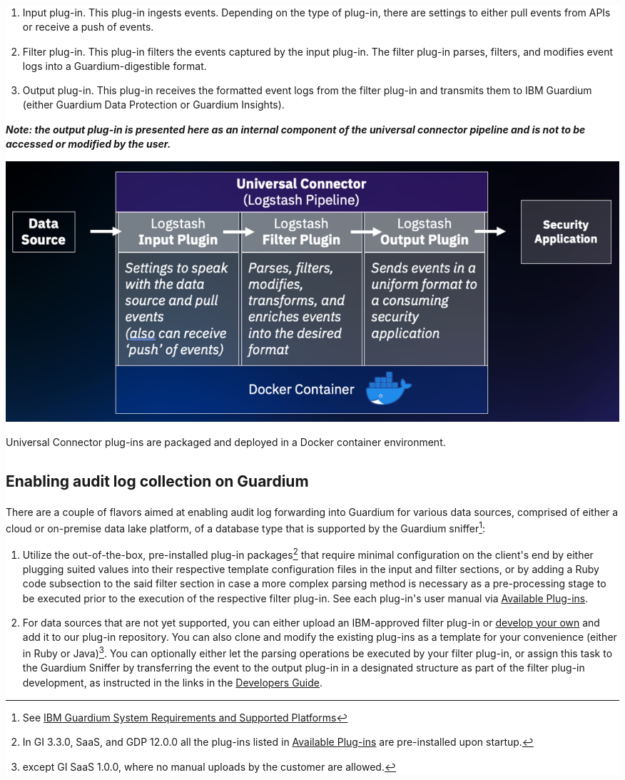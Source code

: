 1. Input plug-in. This plug-in ingests events. Depending on the type of plug-in, there are settings to either pull events from APIs or receive a push of events.

2. Filter plug-in. This plug-in filters the events captured by the input plug-in. The filter plug-in parses, filters, and modifies event logs into a Guardium-digestible format.

3. Output plug-in. This plug-in receives the formatted event logs from the filter plug-in and transmits them to IBM Guardium (either Guardium Data Protection or Guardium Insights). 

***Note: the output plug-in is presented here as an internal component of the universal connector pipeline and is not to be accessed or modified by the user.***

![Universal Connector - Logstash pipeline](/docs/images/uc_overview.png)

Universal Connector plug-ins are packaged and deployed in a Docker container environment.

## Enabling audit log collection on Guardium
There are a couple of flavors aimed at enabling audit log forwarding into Guardium for various data sources, comprised of either a cloud or on-premise data lake platform, of a database type that is supported by the Guardium sniffer[^1]:

  1. Utilize the out-of-the-box, pre-installed plug-in packages[^2] that require minimal configuration on the client's end by either plugging suited values into their respective template configuration files in the input and filter sections, or by adding a Ruby code subsection to the said filter section in case a more complex parsing method is necessary as a pre-processing stage to be executed prior to the execution of the respective filter plug-in. See each plug-in's user manual via [Available Plug-ins](/docs/available_plugins.md).

  2. For data sources that are not yet supported, you can either upload an IBM-approved filter plug-in or [develop your own](/docs/readme.md/#developing-plug-ins) and add it to our plug-in repository. You can also clone and modify the existing plug-ins as a template for your convenience (either in Ruby or Java)[^3]. You can optionally either let the parsing operations be executed by your filter plug-in, or assign this task to the Guardium Sniffer by transferring the event to the output plug-in in a designated structure as part of the filter plug-in development, as instructed in the links in the [Developers Guide](/docs/readme.md/#developing-plug-ins).


[^1]: See [IBM Guardium System Requirements and Supported Platforms](https://www.ibm.com/support/pages/ibm-guardium-system-requirements-and-supported-platforms)
[^2]: In GI 3.3.0, SaaS, and GDP 12.0.0 all the plug-ins listed in [Available Plug-ins](https://github.com/IBM/universal-connectors/blob/main/docs/available_plugins.md) are pre-installed upon startup.
[^3]: except GI SaaS 1.0.0, where no manual uploads by the customer are allowed.
[^4]: See GCP MySQL [Create the SQL Instance and Configure Logging](https://github.com/IBM/universal-connectors/blob/main/filter-plugin/logstash-filter-pubsub-mysql-guardium/README.md#create-the-sql-instance-and-configure-logging) section as an example of configuring audit log types via the cloud SQL Instance.
[^5.1]: See GCP Pub/Sub input plug-in [load-balancing configuration](https://github.com/IBM/universal-connectors/tree/main/input-plugin/logstash-input-google-pubsub#note-2) as an example of a pull method plug-in.
[^5.2]: See JDBC input plug-in [load-balancing configuration](https://github.com/IBM/universal-connectors/blob/main/input-plugin/logstash-input-jdbc/README.md#jdbc-load-balancing-and-failover-configuration) as an example of a pull method plug-in.
[^5.3]: See SQS input plug-in [load-balancing configuration](https://github.com/IBM/universal-connectors/blob/main/docs/general%20topics/aws.md#configuring-amazon-s3-auditing-via-sqs) as an example of a pull method plug-in.
[^5.4]: See Filebeat input plug-in [load-balancing configuration](https://www.elastic.co/guide/en/beats/filebeat/7.17/load-balancing.html) as an example of a push method plug-in.
[^6]: Check [Available Plug-ins](https://github.com/IBM/universal-connectors/blob/main/docs/available_plugins.md) for the list of plug-ins that are pre-installed and do not require any manual uploads.
[^7]: For some data sources, you can configure either real-time or historic audit logging  via the input plug-in's configuration file in its input scope (e.g., [JDBC Snowflake](https://github.com/IBM/universal-connectors/tree/main/filter-plugin/logstash-filter-snowflake-guardium#snowflake-guardium-logstash-filter-plug-in)).
[^8]: GIM is currently supported only for [Filebeat and Syslog on MongoDB](https://github.com/IBM/universal-connectors/blob/main/docs/general%20topics/GIM.md#configuring-gim-to-handle-filebeat-and-syslog-on-mongodb).
[^9]: See [MySQL filter plug-in page](https://github.com/IBM/universal-connectors/blob/main/filter-plugin/logstash-filter-mysql-guardium/README.md#mysql-guardium-logstash-filter-plug-in)